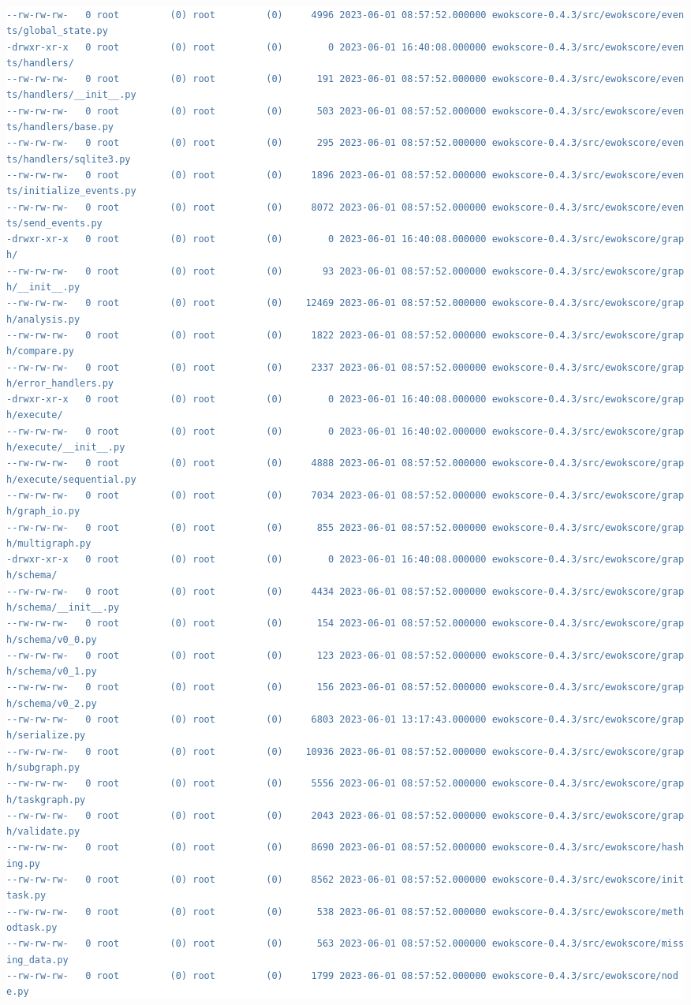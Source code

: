 ```diff
--rw-rw-rw-   0 root         (0) root         (0)     4996 2023-06-01 08:57:52.000000 ewokscore-0.4.3/src/ewokscore/events/global_state.py
-drwxr-xr-x   0 root         (0) root         (0)        0 2023-06-01 16:40:08.000000 ewokscore-0.4.3/src/ewokscore/events/handlers/
--rw-rw-rw-   0 root         (0) root         (0)      191 2023-06-01 08:57:52.000000 ewokscore-0.4.3/src/ewokscore/events/handlers/__init__.py
--rw-rw-rw-   0 root         (0) root         (0)      503 2023-06-01 08:57:52.000000 ewokscore-0.4.3/src/ewokscore/events/handlers/base.py
--rw-rw-rw-   0 root         (0) root         (0)      295 2023-06-01 08:57:52.000000 ewokscore-0.4.3/src/ewokscore/events/handlers/sqlite3.py
--rw-rw-rw-   0 root         (0) root         (0)     1896 2023-06-01 08:57:52.000000 ewokscore-0.4.3/src/ewokscore/events/initialize_events.py
--rw-rw-rw-   0 root         (0) root         (0)     8072 2023-06-01 08:57:52.000000 ewokscore-0.4.3/src/ewokscore/events/send_events.py
-drwxr-xr-x   0 root         (0) root         (0)        0 2023-06-01 16:40:08.000000 ewokscore-0.4.3/src/ewokscore/graph/
--rw-rw-rw-   0 root         (0) root         (0)       93 2023-06-01 08:57:52.000000 ewokscore-0.4.3/src/ewokscore/graph/__init__.py
--rw-rw-rw-   0 root         (0) root         (0)    12469 2023-06-01 08:57:52.000000 ewokscore-0.4.3/src/ewokscore/graph/analysis.py
--rw-rw-rw-   0 root         (0) root         (0)     1822 2023-06-01 08:57:52.000000 ewokscore-0.4.3/src/ewokscore/graph/compare.py
--rw-rw-rw-   0 root         (0) root         (0)     2337 2023-06-01 08:57:52.000000 ewokscore-0.4.3/src/ewokscore/graph/error_handlers.py
-drwxr-xr-x   0 root         (0) root         (0)        0 2023-06-01 16:40:08.000000 ewokscore-0.4.3/src/ewokscore/graph/execute/
--rw-rw-rw-   0 root         (0) root         (0)        0 2023-06-01 16:40:02.000000 ewokscore-0.4.3/src/ewokscore/graph/execute/__init__.py
--rw-rw-rw-   0 root         (0) root         (0)     4888 2023-06-01 08:57:52.000000 ewokscore-0.4.3/src/ewokscore/graph/execute/sequential.py
--rw-rw-rw-   0 root         (0) root         (0)     7034 2023-06-01 08:57:52.000000 ewokscore-0.4.3/src/ewokscore/graph/graph_io.py
--rw-rw-rw-   0 root         (0) root         (0)      855 2023-06-01 08:57:52.000000 ewokscore-0.4.3/src/ewokscore/graph/multigraph.py
-drwxr-xr-x   0 root         (0) root         (0)        0 2023-06-01 16:40:08.000000 ewokscore-0.4.3/src/ewokscore/graph/schema/
--rw-rw-rw-   0 root         (0) root         (0)     4434 2023-06-01 08:57:52.000000 ewokscore-0.4.3/src/ewokscore/graph/schema/__init__.py
--rw-rw-rw-   0 root         (0) root         (0)      154 2023-06-01 08:57:52.000000 ewokscore-0.4.3/src/ewokscore/graph/schema/v0_0.py
--rw-rw-rw-   0 root         (0) root         (0)      123 2023-06-01 08:57:52.000000 ewokscore-0.4.3/src/ewokscore/graph/schema/v0_1.py
--rw-rw-rw-   0 root         (0) root         (0)      156 2023-06-01 08:57:52.000000 ewokscore-0.4.3/src/ewokscore/graph/schema/v0_2.py
--rw-rw-rw-   0 root         (0) root         (0)     6803 2023-06-01 13:17:43.000000 ewokscore-0.4.3/src/ewokscore/graph/serialize.py
--rw-rw-rw-   0 root         (0) root         (0)    10936 2023-06-01 08:57:52.000000 ewokscore-0.4.3/src/ewokscore/graph/subgraph.py
--rw-rw-rw-   0 root         (0) root         (0)     5556 2023-06-01 08:57:52.000000 ewokscore-0.4.3/src/ewokscore/graph/taskgraph.py
--rw-rw-rw-   0 root         (0) root         (0)     2043 2023-06-01 08:57:52.000000 ewokscore-0.4.3/src/ewokscore/graph/validate.py
--rw-rw-rw-   0 root         (0) root         (0)     8690 2023-06-01 08:57:52.000000 ewokscore-0.4.3/src/ewokscore/hashing.py
--rw-rw-rw-   0 root         (0) root         (0)     8562 2023-06-01 08:57:52.000000 ewokscore-0.4.3/src/ewokscore/inittask.py
--rw-rw-rw-   0 root         (0) root         (0)      538 2023-06-01 08:57:52.000000 ewokscore-0.4.3/src/ewokscore/methodtask.py
--rw-rw-rw-   0 root         (0) root         (0)      563 2023-06-01 08:57:52.000000 ewokscore-0.4.3/src/ewokscore/missing_data.py
--rw-rw-rw-   0 root         (0) root         (0)     1799 2023-06-01 08:57:52.000000 ewokscore-0.4.3/src/ewokscore/node.py
```